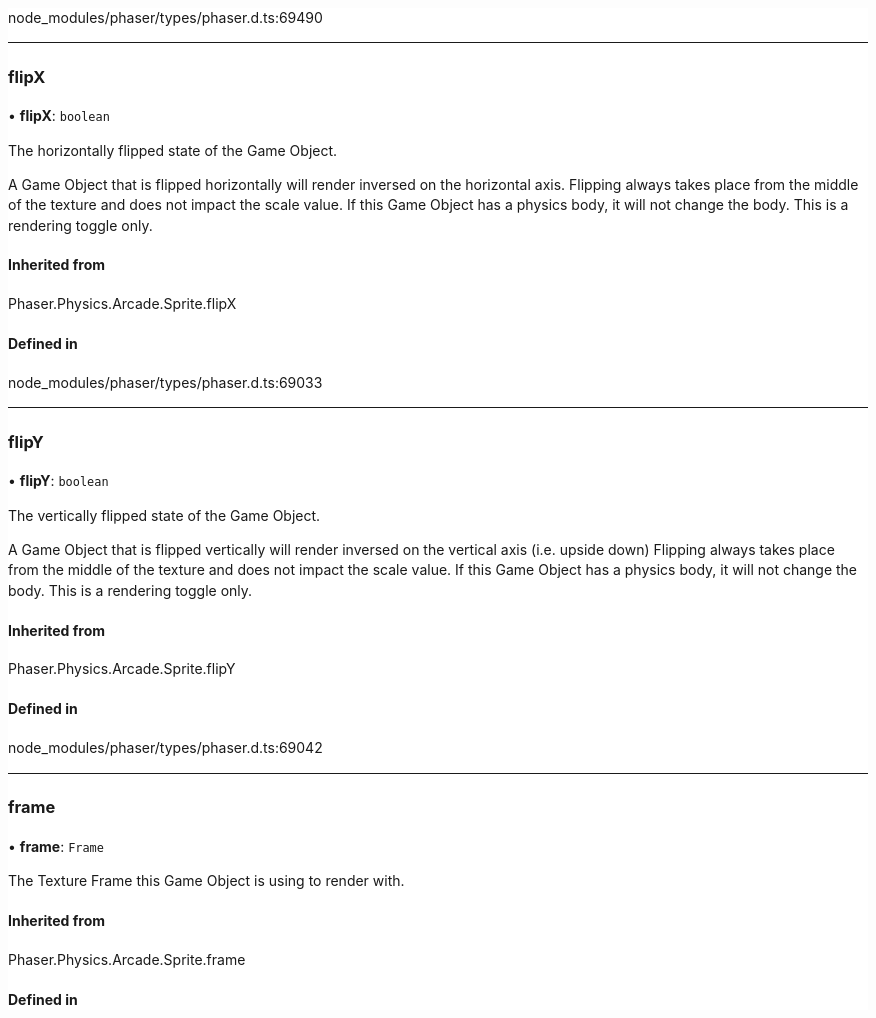 node_modules/phaser/types/phaser.d.ts:69490

___

### flipX

• **flipX**: `boolean`

The horizontally flipped state of the Game Object.

A Game Object that is flipped horizontally will render inversed on the horizontal axis.
Flipping always takes place from the middle of the texture and does not impact the scale value.
If this Game Object has a physics body, it will not change the body. This is a rendering toggle only.

#### Inherited from

Phaser.Physics.Arcade.Sprite.flipX

#### Defined in

node_modules/phaser/types/phaser.d.ts:69033

___

### flipY

• **flipY**: `boolean`

The vertically flipped state of the Game Object.

A Game Object that is flipped vertically will render inversed on the vertical axis (i.e. upside down)
Flipping always takes place from the middle of the texture and does not impact the scale value.
If this Game Object has a physics body, it will not change the body. This is a rendering toggle only.

#### Inherited from

Phaser.Physics.Arcade.Sprite.flipY

#### Defined in

node_modules/phaser/types/phaser.d.ts:69042

___

### frame

• **frame**: `Frame`

The Texture Frame this Game Object is using to render with.

#### Inherited from

Phaser.Physics.Arcade.Sprite.frame

#### Defined in
